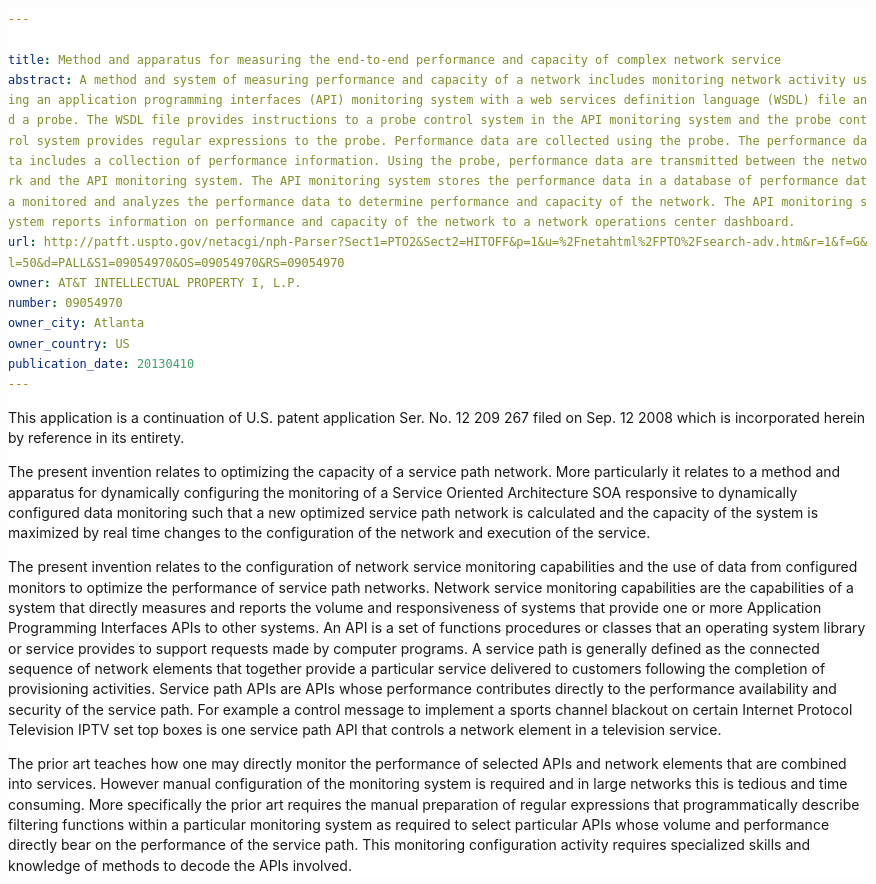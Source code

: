 ```yaml
---

title: Method and apparatus for measuring the end-to-end performance and capacity of complex network service
abstract: A method and system of measuring performance and capacity of a network includes monitoring network activity using an application programming interfaces (API) monitoring system with a web services definition language (WSDL) file and a probe. The WSDL file provides instructions to a probe control system in the API monitoring system and the probe control system provides regular expressions to the probe. Performance data are collected using the probe. The performance data includes a collection of performance information. Using the probe, performance data are transmitted between the network and the API monitoring system. The API monitoring system stores the performance data in a database of performance data monitored and analyzes the performance data to determine performance and capacity of the network. The API monitoring system reports information on performance and capacity of the network to a network operations center dashboard.
url: http://patft.uspto.gov/netacgi/nph-Parser?Sect1=PTO2&Sect2=HITOFF&p=1&u=%2Fnetahtml%2FPTO%2Fsearch-adv.htm&r=1&f=G&l=50&d=PALL&S1=09054970&OS=09054970&RS=09054970
owner: AT&T INTELLECTUAL PROPERTY I, L.P.
number: 09054970
owner_city: Atlanta
owner_country: US
publication_date: 20130410
---
```

This application is a continuation of U.S. patent application Ser. No. 12 209 267 filed on Sep. 12 2008 which is incorporated herein by reference in its entirety.

The present invention relates to optimizing the capacity of a service path network. More particularly it relates to a method and apparatus for dynamically configuring the monitoring of a Service Oriented Architecture SOA responsive to dynamically configured data monitoring such that a new optimized service path network is calculated and the capacity of the system is maximized by real time changes to the configuration of the network and execution of the service.

The present invention relates to the configuration of network service monitoring capabilities and the use of data from configured monitors to optimize the performance of service path networks. Network service monitoring capabilities are the capabilities of a system that directly measures and reports the volume and responsiveness of systems that provide one or more Application Programming Interfaces APIs to other systems. An API is a set of functions procedures or classes that an operating system library or service provides to support requests made by computer programs. A service path is generally defined as the connected sequence of network elements that together provide a particular service delivered to customers following the completion of provisioning activities. Service path APIs are APIs whose performance contributes directly to the performance availability and security of the service path. For example a control message to implement a sports channel blackout on certain Internet Protocol Television IPTV set top boxes is one service path API that controls a network element in a television service.

The prior art teaches how one may directly monitor the performance of selected APIs and network elements that are combined into services. However manual configuration of the monitoring system is required and in large networks this is tedious and time consuming. More specifically the prior art requires the manual preparation of regular expressions that programmatically describe filtering functions within a particular monitoring system as required to select particular APIs whose volume and performance directly bear on the performance of the service path. This monitoring configuration activity requires specialized skills and knowledge of methods to decode the APIs involved.
